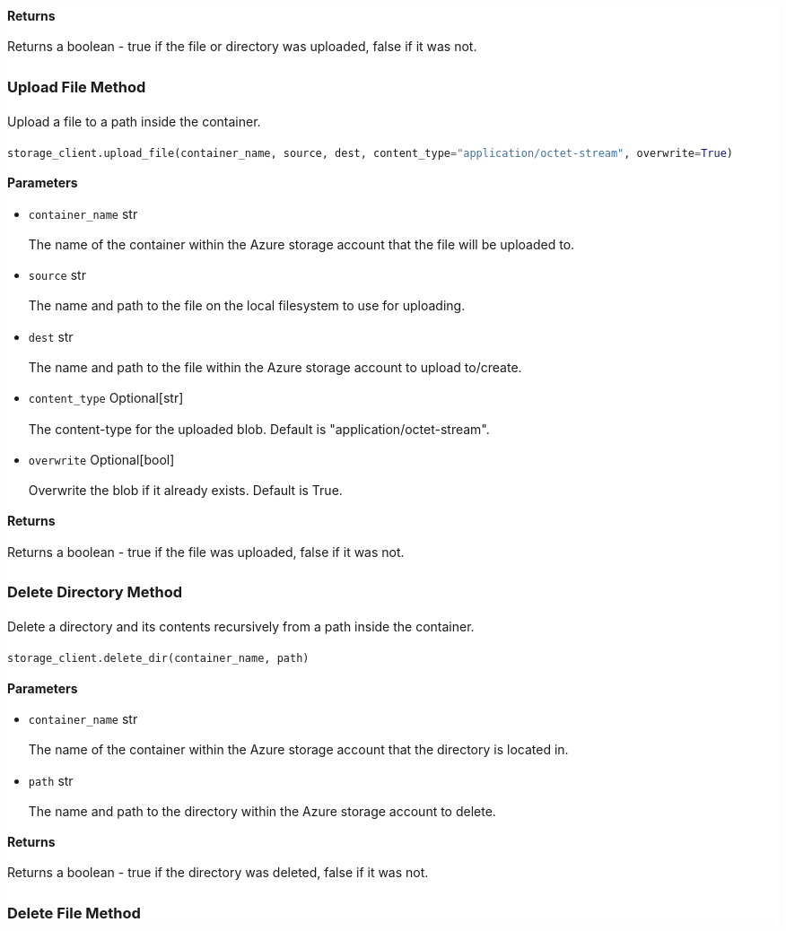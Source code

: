 **Returns**

Returns a boolean - true if the file or directory was uploaded, false if it was not.

### Upload File Method

Upload a file to a path inside the container.

```python
storage_client.upload_file(container_name, source, dest, content_type="application/octet-stream", overwrite=True)
```

**Parameters**

- `container_name` str

  The name of the container within the Azure storage account that the file will be uploaded to.

- `source` str

  The name and path to the file on the local filesystem to use for uploading.

- `dest` str

  The name and path to the file within the Azure storage account to upload to/create.

- `content_type` Optional[str]

  The content-type for the uploaded blob. Default is "application/octet-stream".

- `overwrite` Optional[bool]

  Overwrite the blob if it already exists. Default is True.

**Returns**

Returns a boolean - true if the file was uploaded, false if it was not.

### Delete Directory Method

Delete a directory and its contents recursively from a path inside the container.

```python
storage_client.delete_dir(container_name, path)
```

**Parameters**

- `container_name` str

  The name of the container within the Azure storage account that the directory is located in.

- `path` str

  The name and path to the directory within the Azure storage account to delete.

**Returns**

Returns a boolean - true if the directory was deleted, false if it was not.

### Delete File Method
